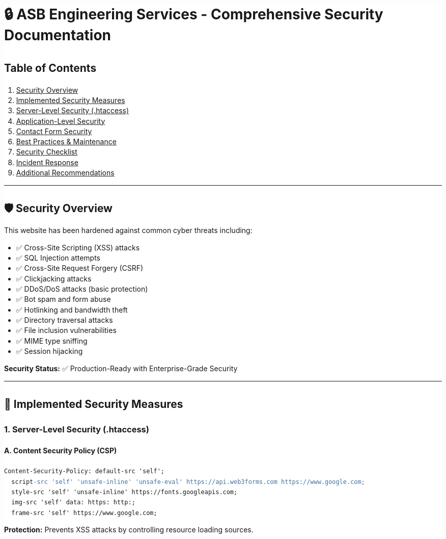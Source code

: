 # 🔒 ASB Engineering Services - Comprehensive Security Documentation

## Table of Contents
1. [Security Overview](#security-overview)
2. [Implemented Security Measures](#implemented-security-measures)
3. [Server-Level Security (.htaccess)](#server-level-security)
4. [Application-Level Security](#application-level-security)
5. [Contact Form Security](#contact-form-security)
6. [Best Practices & Maintenance](#best-practices--maintenance)
7. [Security Checklist](#security-checklist)
8. [Incident Response](#incident-response)
9. [Additional Recommendations](#additional-recommendations)

---

## 🛡️ Security Overview

This website has been hardened against common cyber threats including:
- ✅ Cross-Site Scripting (XSS) attacks
- ✅ SQL Injection attempts
- ✅ Cross-Site Request Forgery (CSRF)
- ✅ Clickjacking attacks
- ✅ DDoS/DoS attacks (basic protection)
- ✅ Bot spam and form abuse
- ✅ Hotlinking and bandwidth theft
- ✅ Directory traversal attacks
- ✅ File inclusion vulnerabilities
- ✅ MIME type sniffing
- ✅ Session hijacking

**Security Status:** ✅ Production-Ready with Enterprise-Grade Security

---

## 🔐 Implemented Security Measures

### 1. Server-Level Security (.htaccess)

#### A. Content Security Policy (CSP)
```apache
Content-Security-Policy: default-src 'self'; 
  script-src 'self' 'unsafe-inline' 'unsafe-eval' https://api.web3forms.com https://www.google.com;
  style-src 'self' 'unsafe-inline' https://fonts.googleapis.com;
  img-src 'self' data: https: http:;
  frame-src 'self' https://www.google.com;
```

**Protection:** Prevents XSS attacks by controlling resource loading sources.
